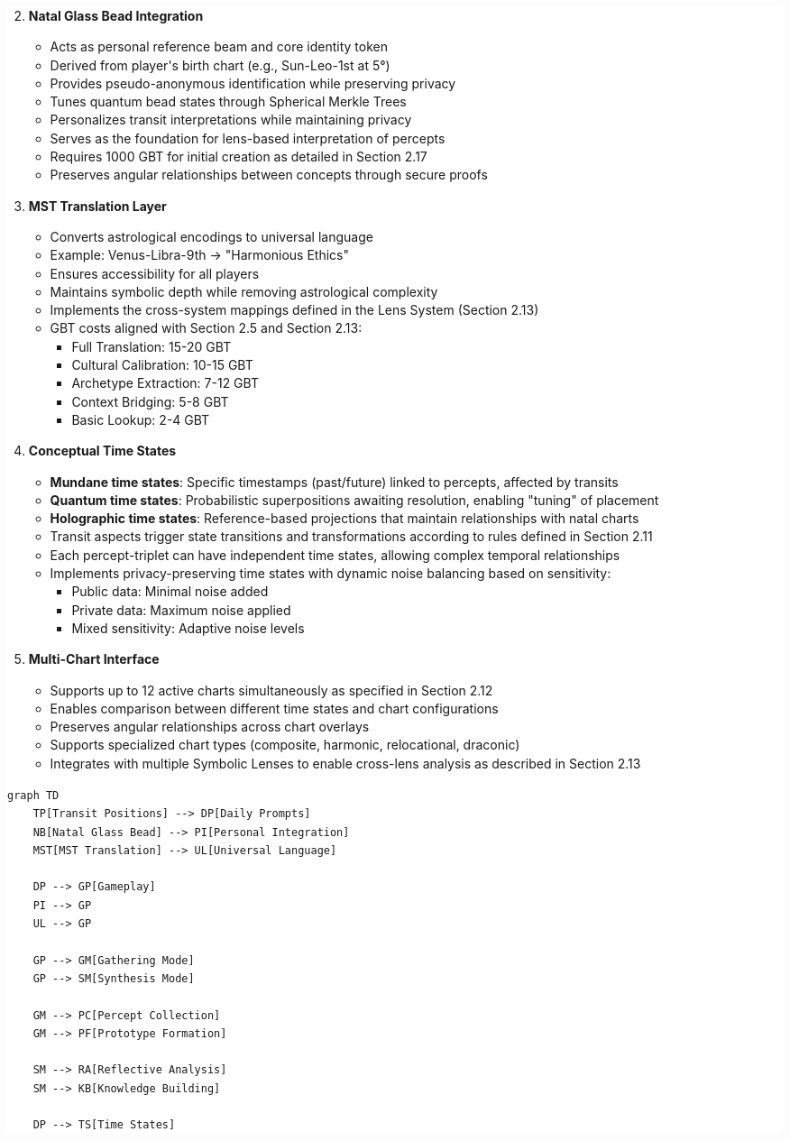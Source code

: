 2. **Natal Glass Bead Integration**
   - Acts as personal reference beam and core identity token
   - Derived from player's birth chart (e.g., Sun-Leo-1st at 5°)
   - Provides pseudo-anonymous identification while preserving privacy
   - Tunes quantum bead states through Spherical Merkle Trees
   - Personalizes transit interpretations while maintaining privacy
   - Serves as the foundation for lens-based interpretation of percepts
   - Requires 1000 GBT for initial creation as detailed in Section 2.17
   - Preserves angular relationships between concepts through secure proofs

3. **MST Translation Layer**
   - Converts astrological encodings to universal language
   - Example: Venus-Libra-9th → "Harmonious Ethics"
   - Ensures accessibility for all players
   - Maintains symbolic depth while removing astrological complexity
   - Implements the cross-system mappings defined in the Lens System (Section 2.13)
   - GBT costs aligned with Section 2.5 and Section 2.13:
     - Full Translation: 15-20 GBT
     - Cultural Calibration: 10-15 GBT
     - Archetype Extraction: 7-12 GBT
     - Context Bridging: 5-8 GBT
     - Basic Lookup: 2-4 GBT

4. **Conceptual Time States**
   - **Mundane time states**: Specific timestamps (past/future) linked to percepts, affected by transits
   - **Quantum time states**: Probabilistic superpositions awaiting resolution, enabling "tuning" of placement
   - **Holographic time states**: Reference-based projections that maintain relationships with natal charts
   - Transit aspects trigger state transitions and transformations according to rules defined in Section 2.11
   - Each percept-triplet can have independent time states, allowing complex temporal relationships
   - Implements privacy-preserving time states with dynamic noise balancing based on sensitivity:
     - Public data: Minimal noise added
     - Private data: Maximum noise applied
     - Mixed sensitivity: Adaptive noise levels

5. **Multi-Chart Interface**
   - Supports up to 12 active charts simultaneously as specified in Section 2.12
   - Enables comparison between different time states and chart configurations
   - Preserves angular relationships across chart overlays
   - Supports specialized chart types (composite, harmonic, relocational, draconic)
   - Integrates with multiple Symbolic Lenses to enable cross-lens analysis as described in Section 2.13

```mermaid
graph TD
    TP[Transit Positions] --> DP[Daily Prompts]
    NB[Natal Glass Bead] --> PI[Personal Integration]
    MST[MST Translation] --> UL[Universal Language]
    
    DP --> GP[Gameplay]
    PI --> GP
    UL --> GP
    
    GP --> GM[Gathering Mode]
    GP --> SM[Synthesis Mode]
    
    GM --> PC[Percept Collection]
    GM --> PF[Prototype Formation]
    
    SM --> RA[Reflective Analysis]
    SM --> KB[Knowledge Building]
    
    DP --> TS[Time States]
```